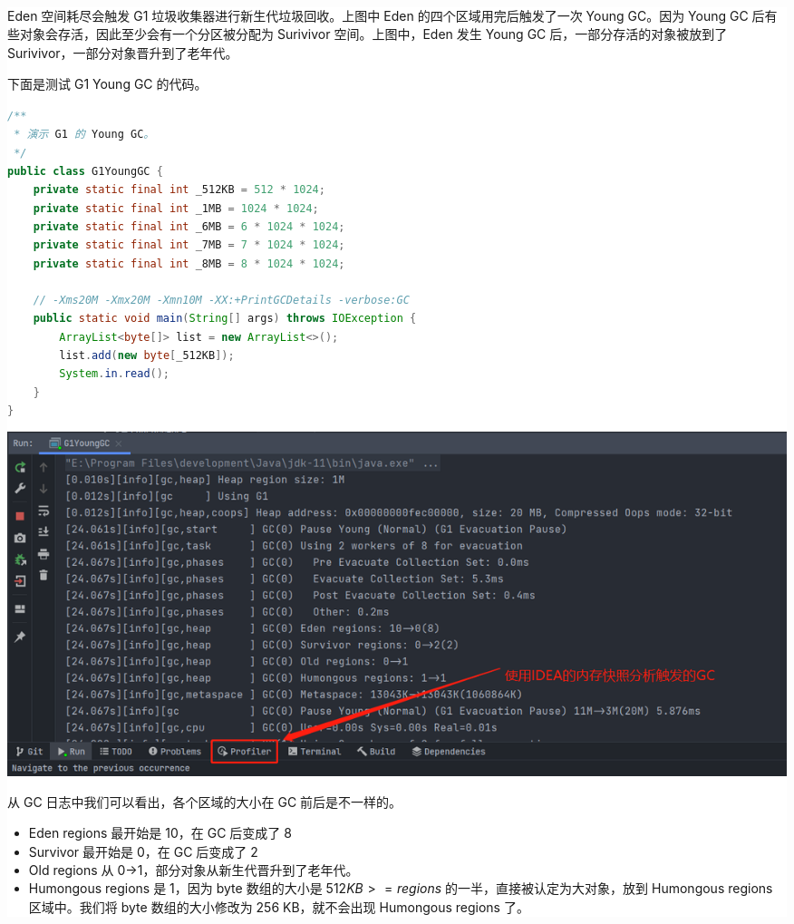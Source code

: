 Eden 空间耗尽会触发 G1 垃圾收集器进行新生代垃圾回收。上图中 Eden 的四个区域用完后触发了一次 Young GC。因为 Young GC 后有些对象会存活，因此至少会有一个分区被分配为 Surivivor 空间。上图中，Eden 发生 Young GC 后，一部分存活的对象被放到了 Surivivor，一部分对象晋升到了老年代。

下面是测试 G1 Young GC 的代码。

```java
/**
 * 演示 G1 的 Young GC。
 */
public class G1YoungGC {
    private static final int _512KB = 512 * 1024;
    private static final int _1MB = 1024 * 1024;
    private static final int _6MB = 6 * 1024 * 1024;
    private static final int _7MB = 7 * 1024 * 1024;
    private static final int _8MB = 8 * 1024 * 1024;

    // -Xms20M -Xmx20M -Xmn10M -XX:+PrintGCDetails -verbose:GC
    public static void main(String[] args) throws IOException {
        ArrayList<byte[]> list = new ArrayList<>();
        list.add(new byte[_512KB]);
        System.in.read();
    }
}
```

<div align="center"><img src="jvm_image/image-20220318154823580.png"></div>

从 GC 日志中我们可以看出，各个区域的大小在 GC 前后是不一样的。

- Eden regions 最开始是 10，在 GC 后变成了 8
- Survivor 最开始是 0，在 GC 后变成了 2
- Old regions 从 0->1，部分对象从新生代晋升到了老年代。
- Humongous regions 是 1，因为 byte 数组的大小是 $512 KB>= regions$ 的一半，直接被认定为大对象，放到 Humongous regions 区域中。我们将 byte 数组的大小修改为 256 KB，就不会出现 Humongous regions 了。
